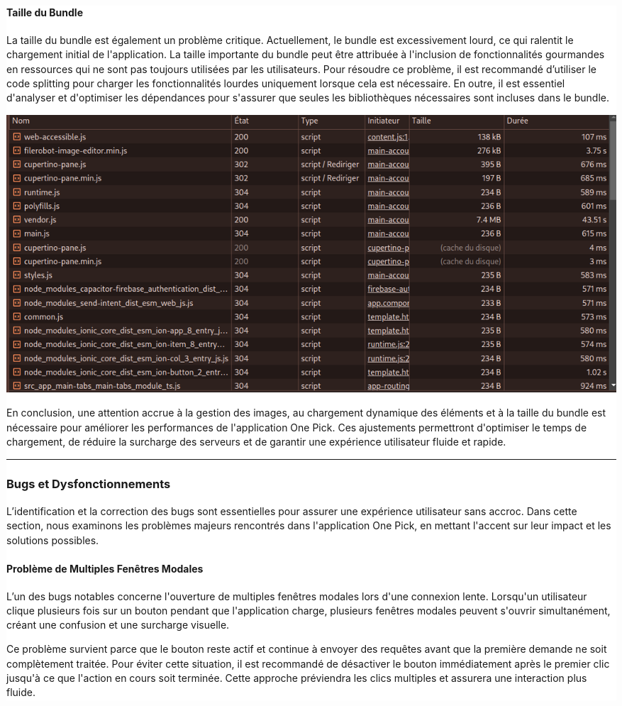 #### Taille du Bundle

La taille du bundle est également un problème critique. Actuellement, le bundle est excessivement lourd, ce qui ralentit le chargement initial de l'application. La taille importante du bundle peut être attribuée à l'inclusion de fonctionnalités gourmandes en ressources qui ne sont pas toujours utilisées par les utilisateurs. Pour résoudre ce problème, il est recommandé d’utiliser le code splitting pour charger les fonctionnalités lourdes uniquement lorsque cela est nécessaire. En outre, il est essentiel d'analyser et d'optimiser les dépendances pour s'assurer que seules les bibliothèques nécessaires sont incluses dans le bundle.

![Taille du bundle](./assets/image.png)

En conclusion, une attention accrue à la gestion des images, au chargement dynamique des éléments et à la taille du bundle est nécessaire pour améliorer les performances de l'application One Pick. Ces ajustements permettront d'optimiser le temps de chargement, de réduire la surcharge des serveurs et de garantir une expérience utilisateur fluide et rapide.

---

### Bugs et Dysfonctionnements

L’identification et la correction des bugs sont essentielles pour assurer une expérience utilisateur sans accroc. Dans cette section, nous examinons les problèmes majeurs rencontrés dans l'application One Pick, en mettant l'accent sur leur impact et les solutions possibles.

#### Problème de Multiples Fenêtres Modales

L’un des bugs notables concerne l'ouverture de multiples fenêtres modales lors d'une connexion lente. Lorsqu'un utilisateur clique plusieurs fois sur un bouton pendant que l'application charge, plusieurs fenêtres modales peuvent s'ouvrir simultanément, créant une confusion et une surcharge visuelle.

Ce problème survient parce que le bouton reste actif et continue à envoyer des requêtes avant que la première demande ne soit complètement traitée. Pour éviter cette situation, il est recommandé de désactiver le bouton immédiatement après le premier clic jusqu'à ce que l'action en cours soit terminée. Cette approche préviendra les clics multiples et assurera une interaction plus fluide.
